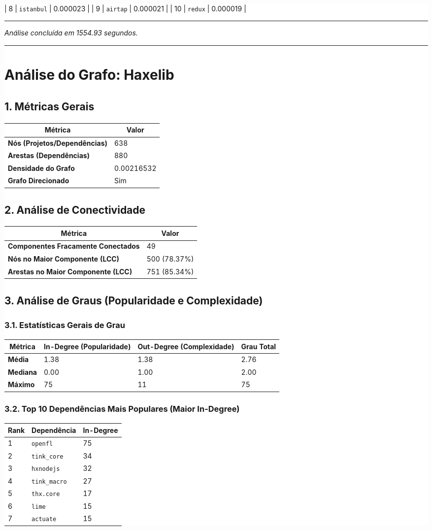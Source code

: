 | 8 | `istanbul` | 0.000023 |
| 9 | `airtap` | 0.000021 |
| 10 | `redux` | 0.000019 |

---
*Análise concluída em 1554.93 segundos.*



---

# Análise do Grafo: Haxelib

## 1. Métricas Gerais
| Métrica | Valor |
|---|---|
| **Nós (Projetos/Dependências)** | 638 |
| **Arestas (Dependências)** | 880 |
| **Densidade do Grafo** | 0.00216532 |
| **Grafo Direcionado** | Sim |

## 2. Análise de Conectividade
| Métrica | Valor |
|---|---|
| **Componentes Fracamente Conectados** | 49 |
| **Nós no Maior Componente (LCC)** | 500 (78.37%) |
| **Arestas no Maior Componente (LCC)** | 751 (85.34%) |

## 3. Análise de Graus (Popularidade e Complexidade)
### 3.1. Estatísticas Gerais de Grau
| Métrica | In-Degree (Popularidade) | Out-Degree (Complexidade) | Grau Total |
|---|---|---|---|
| **Média** | 1.38 | 1.38 | 2.76 |
| **Mediana** | 0.00 | 1.00 | 2.00 |
| **Máximo** | 75 | 11 | 75 |

### 3.2. Top 10 Dependências Mais Populares (Maior In-Degree)
| Rank | Dependência | In-Degree |
|---|---|---|
| 1 | `openfl` | 75 |
| 2 | `tink_core` | 34 |
| 3 | `hxnodejs` | 32 |
| 4 | `tink_macro` | 27 |
| 5 | `thx.core` | 17 |
| 6 | `lime` | 15 |
| 7 | `actuate` | 15 |